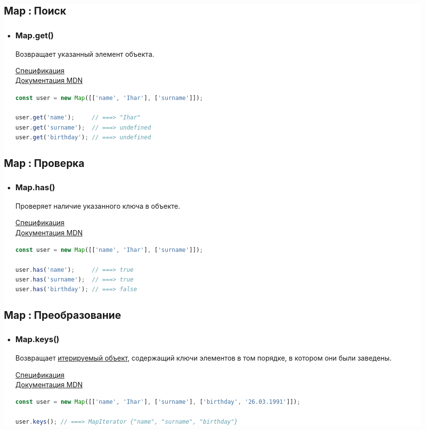 ## Map : Поиск

- ### Map.get()

  Возвращает указанный элемент объекта.

  [Спецификация](https://tc39.es/ecma262/#sec-map.prototype.get)<br>
  [Документация MDN](https://developer.mozilla.org/ru/docs/Web/JavaScript/Reference/Global_Objects/Map/get)

  ```javascript
  const user = new Map([['name', 'Ihar'], ['surname']]);

  user.get('name');     // ===> "Ihar"
  user.get('surname');  // ===> undefined
  user.get('birthday'); // ===> undefined
  ```

## Map : Проверка

- ### Map.has()

  Проверяет наличие указанного ключа в объекте.

  [Спецификация](https://tc39.es/ecma262/#sec-map.prototype.has)<br>
  [Документация MDN](https://developer.mozilla.org/ru/docs/Web/JavaScript/Reference/Global_Objects/Map/has)

  ```javascript
  const user = new Map([['name', 'Ihar'], ['surname']]);

  user.has('name');     // ===> true
  user.has('surname');  // ===> true
  user.has('birthday'); // ===> false
  ```

## Map : Преобразование

- ### Map.keys()

  <a id="keys"></a>

  Возвращает [итерируемый объект](https://developer.mozilla.org/ru/docs/Web/JavaScript/Guide/Iterators_and_Generators#%D0%98%D1%82%D0%B5%D1%80%D0%B8%D1%80%D1%83%D0%B5%D0%BC%D1%8B%D0%B5_%D0%BE%D0%B1%D1%8A%D0%B5%D0%BA%D1%82%D1%8B), содержащий ключи элементов в том порядке, в котором они были заведены.

  [Спецификация](https://tc39.es/ecma262/#sec-map.prototype.keys)<br>
  [Документация MDN](https://developer.mozilla.org/ru/docs/Web/JavaScript/Reference/Global_Objects/Map/keys)

  ```javascript
  const user = new Map([['name', 'Ihar'], ['surname'], ['birthday', '26.03.1991']]);

  user.keys(); // ===> MapIterator {"name", "surname", "birthday"}
  ```
